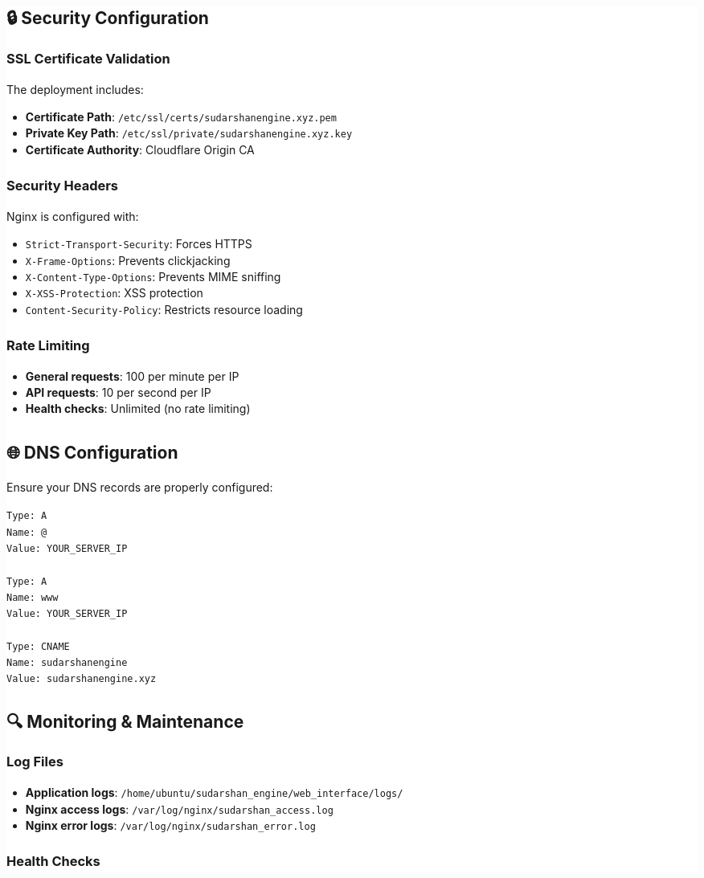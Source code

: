 ## 🔒 Security Configuration

### SSL Certificate Validation

The deployment includes:
- **Certificate Path**: `/etc/ssl/certs/sudarshanengine.xyz.pem`
- **Private Key Path**: `/etc/ssl/private/sudarshanengine.xyz.key`
- **Certificate Authority**: Cloudflare Origin CA

### Security Headers

Nginx is configured with:
- `Strict-Transport-Security`: Forces HTTPS
- `X-Frame-Options`: Prevents clickjacking
- `X-Content-Type-Options`: Prevents MIME sniffing
- `X-XSS-Protection`: XSS protection
- `Content-Security-Policy`: Restricts resource loading

### Rate Limiting

- **General requests**: 100 per minute per IP
- **API requests**: 10 per second per IP
- **Health checks**: Unlimited (no rate limiting)

## 🌐 DNS Configuration

Ensure your DNS records are properly configured:

```
Type: A
Name: @
Value: YOUR_SERVER_IP

Type: A
Name: www
Value: YOUR_SERVER_IP

Type: CNAME
Name: sudarshanengine
Value: sudarshanengine.xyz
```

## 🔍 Monitoring & Maintenance

### Log Files

- **Application logs**: `/home/ubuntu/sudarshan_engine/web_interface/logs/`
- **Nginx access logs**: `/var/log/nginx/sudarshan_access.log`
- **Nginx error logs**: `/var/log/nginx/sudarshan_error.log`

### Health Checks
